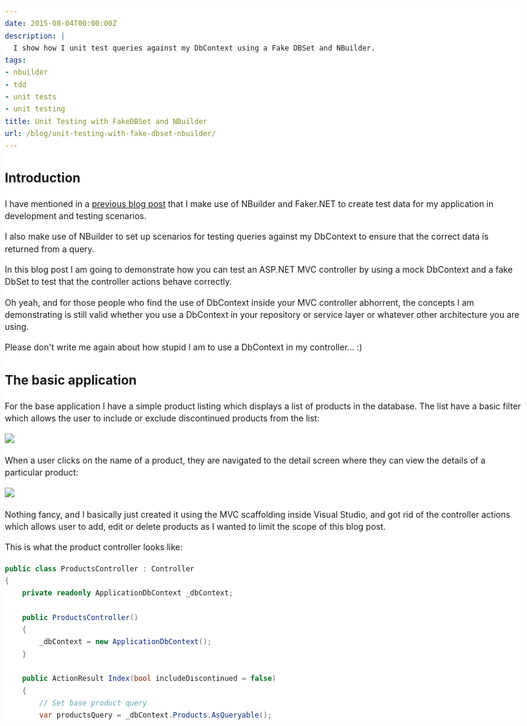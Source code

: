 ```yaml
---
date: 2015-08-04T00:00:00Z
description: |
  I show how I unit test queries against my DbContext using a Fake DBSet and NBuilder.
tags:
- nbuilder
- tdd
- unit tests
- unit testing
title: Unit Testing with FakeDBSet and NBuilder
url: /blog/unit-testing-with-fake-dbset-nbuilder/
---
```


## Introduction

I have mentioned in a [previous blog post](http://www.jerriepelser.com/blog/creating-test-data-with-nbuilder-and-faker) that I make use of NBuilder and Faker.NET to create test data for my application in development and testing scenarios. 

I also make use of NBuilder to set up scenarios for testing queries against my DbContext to ensure that the correct data is returned from a query. 

In this blog post I am going to demonstrate how you can test an ASP.NET MVC controller by using a mock DbContext and a fake DbSet to test that the controller actions behave correctly.

Oh yeah, and for those people who find the use of DbContext inside your MVC controller abhorrent, the concepts I am demonstrating is still valid whether you use a DbContext in your repository or service layer or whatever other architecture you are using. 

Please don't write me again about how stupid I am to use a DbContext in my controller... :)

## The basic application

For the base application I have a simple product listing which displays a list of products in the database. The list have a basic filter which allows the user to include or exclude discontinued products from the list:

![](/assets/images/unit-testing-with-fake-dbset-nbuilder/product-list.png)

When a user clicks on the name of a product, they are navigated to the detail screen where they can view the details of a particular product:

![](/assets/images/unit-testing-with-fake-dbset-nbuilder/product-details.png)

Nothing fancy, and I basically just created it using the MVC scaffolding inside Visual Studio, and got rid of the controller actions which allows user to add, edit or delete products as I wanted to limit the scope of this blog post.

This is what the product controller looks like:

``` csharp
public class ProductsController : Controller
{
    private readonly ApplicationDbContext _dbContext;

    public ProductsController()
    {
        _dbContext = new ApplicationDbContext();
    }

    public ActionResult Index(bool includeDiscontinued = false)
    {
        // Set base product query
        var productsQuery = _dbContext.Products.AsQueryable();
```